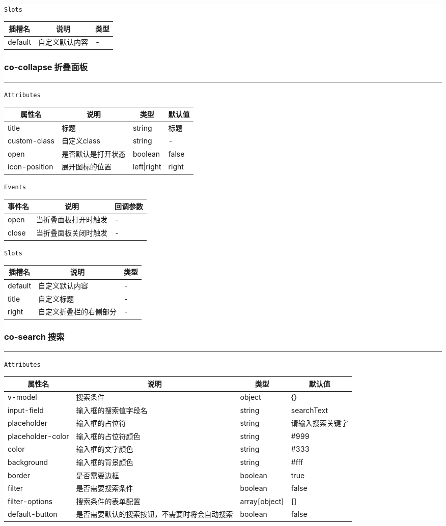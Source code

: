 `Slots`

| 插槽名  | 说明           | 类型 |
| ------- | -------------- | ---- |
| default | 自定义默认内容 | -    |



### co-collapse 折叠面板

------

`Attributes`

| 属性名        | 说明               | 类型        | 默认值 |
| ------------- | ------------------ | ----------- | ------ |
| title         | 标题               | string      | 标题   |
| custom-class  | 自定义class        | string      | -      |
| open          | 是否默认是打开状态 | boolean     | false  |
| icon-position | 展开图标的位置     | left\|right | right  |

`Events`

| 事件名 | 说明                 | 回调参数 |
| ------ | -------------------- | -------- |
| open   | 当折叠面板打开时触发 | -        |
| close  | 当折叠面板关闭时触发 | -        |

`Slots`

| 插槽名  | 说明                   | 类型 |
| ------- | ---------------------- | ---- |
| default | 自定义默认内容         | -    |
| title   | 自定义标题             | -    |
| right   | 自定义折叠栏的右侧部分 | -    |



### co-search 搜索

------

`Attributes`

| 属性名            | 说明                                                         | 类型          | 默认值           |
| ----------------- | ------------------------------------------------------------ | ------------- | ---------------- |
| v-model           | 搜索条件                                                     | object        | {}               |
| input-field       | 输入框的搜索值字段名                                         | string        | searchText       |
| placeholder       | 输入框的占位符                                               | string        | 请输入搜索关键字 |
| placeholder-color | 输入框的占位符颜色                                           | string        | #999             |
| color             | 输入框的文字颜色                                             | string        | #333             |
| background        | 输入框的背景颜色                                             | string        | #fff             |
| border            | 是否需要边框                                                 | boolean       | true             |
| filter            | 是否需要搜索条件                                             | boolean       | false            |
| filter-options    | 搜索条件的表单配置                                           | array[object] | []               |
| default-button    | 是否需要默认的搜索按钮，不需要时将会自动搜索                 | boolean       | false            |